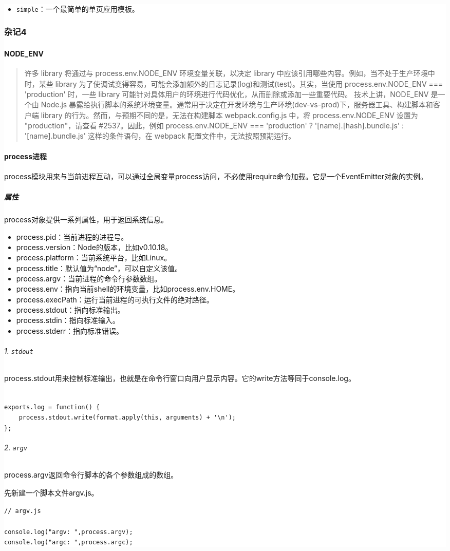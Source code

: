 - `simple`：一个最简单的单页应用模板。

### 杂记4

#### NODE_ENV

> 许多 library 将通过与 process.env.NODE_ENV 环境变量关联，以决定 library 中应该引用哪些内容。例如，当不处于生产环境中时，某些 library 为了使调试变得容易，可能会添加额外的日志记录(log)和测试(test)。其实，当使用 process.env.NODE_ENV === 'production' 时，一些 library 可能针对具体用户的环境进行代码优化，从而删除或添加一些重要代码。
> 技术上讲，NODE_ENV 是一个由 Node.js 暴露给执行脚本的系统环境变量。通常用于决定在开发环境与生产环境(dev-vs-prod)下，服务器工具、构建脚本和客户端 library 的行为。然而，与预期不同的是，无法在构建脚本 webpack.config.js 中，将 process.env.NODE_ENV 设置为 "production"，请查看 #2537。因此，例如 process.env.NODE_ENV === 'production' ? '[name].[hash].bundle.js' : '[name].bundle.js' 这样的条件语句，在 webpack 配置文件中，无法按照预期运行。

#### process进程

process模块用来与当前进程互动，可以通过全局变量process访问，不必使用require命令加载。它是一个EventEmitter对象的实例。

##### 属性

process对象提供一系列属性，用于返回系统信息。

- process.pid：当前进程的进程号。
- process.version：Node的版本，比如v0.10.18。
- process.platform：当前系统平台，比如Linux。
- process.title：默认值为“node”，可以自定义该值。
- process.argv：当前进程的命令行参数数组。
- process.env：指向当前shell的环境变量，比如process.env.HOME。
- process.execPath：运行当前进程的可执行文件的绝对路径。
- process.stdout：指向标准输出。
- process.stdin：指向标准输入。
- process.stderr：指向标准错误。

###### 1. `stdout`

process.stdout用来控制标准输出，也就是在命令行窗口向用户显示内容。它的write方法等同于console.log。

```js{4}

exports.log = function() {
    process.stdout.write(format.apply(this, arguments) + '\n');
};

```

###### 2. `argv`

process.argv返回命令行脚本的各个参数组成的数组。

先新建一个脚本文件argv.js。

``` js{4}
// argv.js

console.log("argv: ",process.argv);
console.log("argc: ",process.argc);
```
